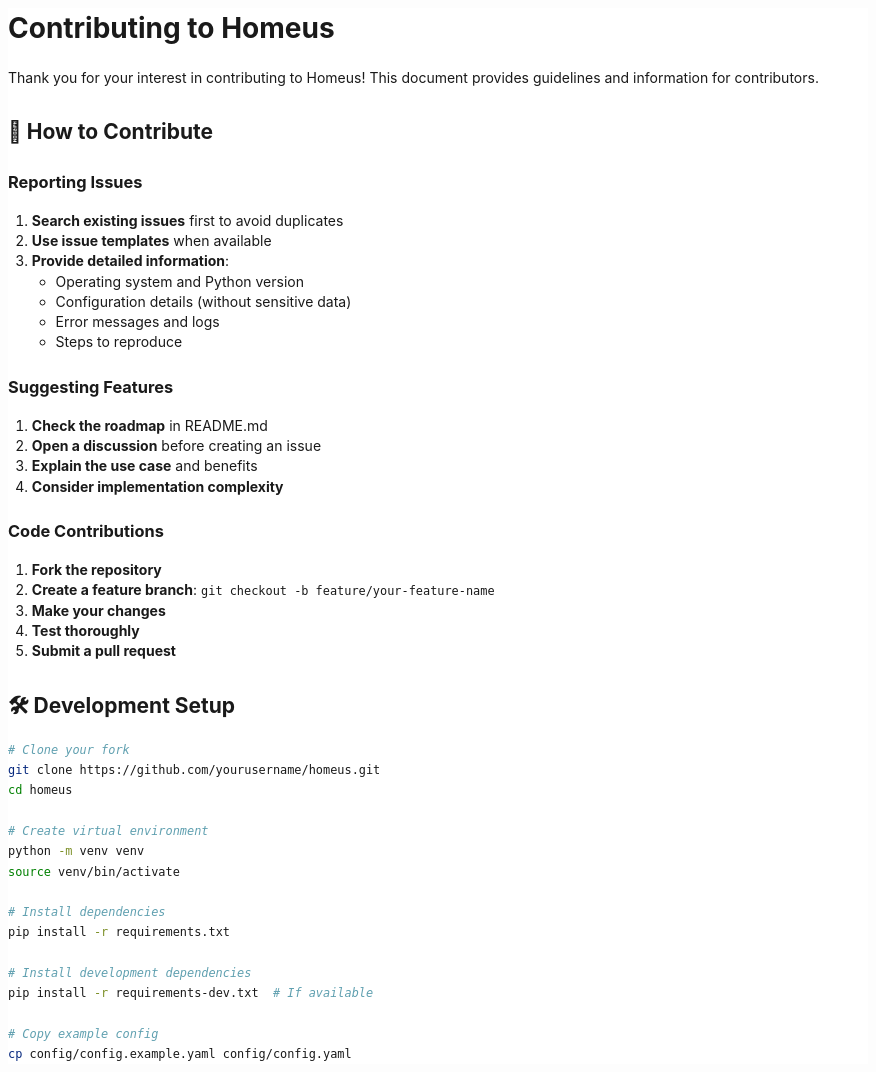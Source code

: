 # Contributing to Homeus

Thank you for your interest in contributing to Homeus! This document provides guidelines and information for contributors.

## 🤝 How to Contribute

### Reporting Issues

1. **Search existing issues** first to avoid duplicates
2. **Use issue templates** when available
3. **Provide detailed information**:
   - Operating system and Python version
   - Configuration details (without sensitive data)
   - Error messages and logs
   - Steps to reproduce

### Suggesting Features

1. **Check the roadmap** in README.md
2. **Open a discussion** before creating an issue
3. **Explain the use case** and benefits
4. **Consider implementation complexity**

### Code Contributions

1. **Fork the repository**
2. **Create a feature branch**: `git checkout -b feature/your-feature-name`
3. **Make your changes**
4. **Test thoroughly**
5. **Submit a pull request**

## 🛠️ Development Setup

```bash
# Clone your fork
git clone https://github.com/yourusername/homeus.git
cd homeus

# Create virtual environment
python -m venv venv
source venv/bin/activate

# Install dependencies
pip install -r requirements.txt

# Install development dependencies
pip install -r requirements-dev.txt  # If available

# Copy example config
cp config/config.example.yaml config/config.yaml
```
